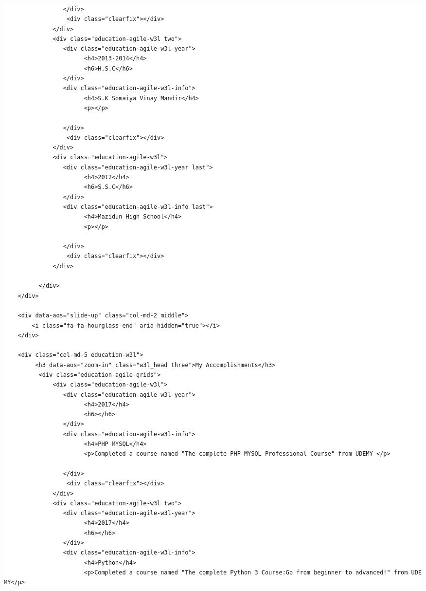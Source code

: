 				     </div>
				      <div class="clearfix"></div>
				  </div>
				  <div class="education-agile-w3l two">
				     <div class="education-agile-w3l-year">
					       <h4>2013-2014</h4>
						   <h6>H.S.C</h6>
				     </div>
					 <div class="education-agile-w3l-info">
					       <h4>S.K Somaiya Vinay Mandir</h4>
						   <p></p>
						  
				     </div>
				      <div class="clearfix"></div>
				  </div>
				  <div class="education-agile-w3l">
				     <div class="education-agile-w3l-year last">
					       <h4>2012</h4>
						   <h6>S.S.C</h6>
				     </div>
					 <div class="education-agile-w3l-info last">
					       <h4>Mazidun High School</h4>
						   <p></p>
						  
				     </div>
				      <div class="clearfix"></div>
				  </div>
				 
			  </div>
		</div>
		
		<div data-aos="slide-up" class="col-md-2 middle">
			<i class="fa fa-hourglass-end" aria-hidden="true"></i>
		</div>
		
	    <div class="col-md-5 education-w3l">
		     <h3 data-aos="zoom-in" class="w3l_head three">My Accomplishments</h3>
			  <div class="education-agile-grids">
				  <div class="education-agile-w3l">
				     <div class="education-agile-w3l-year">
					       <h4>2017</h4>
						   <h6></h6>
				     </div>
					 <div class="education-agile-w3l-info">
					       <h4>PHP MYSQL</h4>
						   <p>Completed a course named "The complete PHP MYSQL Professional Course" from UDEMY </p>
						  
				     </div>
				      <div class="clearfix"></div>
				  </div>
				  <div class="education-agile-w3l two">
				     <div class="education-agile-w3l-year">
					       <h4>2017</h4>
						   <h6></h6>
				     </div>
					 <div class="education-agile-w3l-info">
					       <h4>Python</h4>
						   <p>Completed a course named "The complete Python 3 Course:Go from beginner to advanced!" from UDEMY</p>
						  